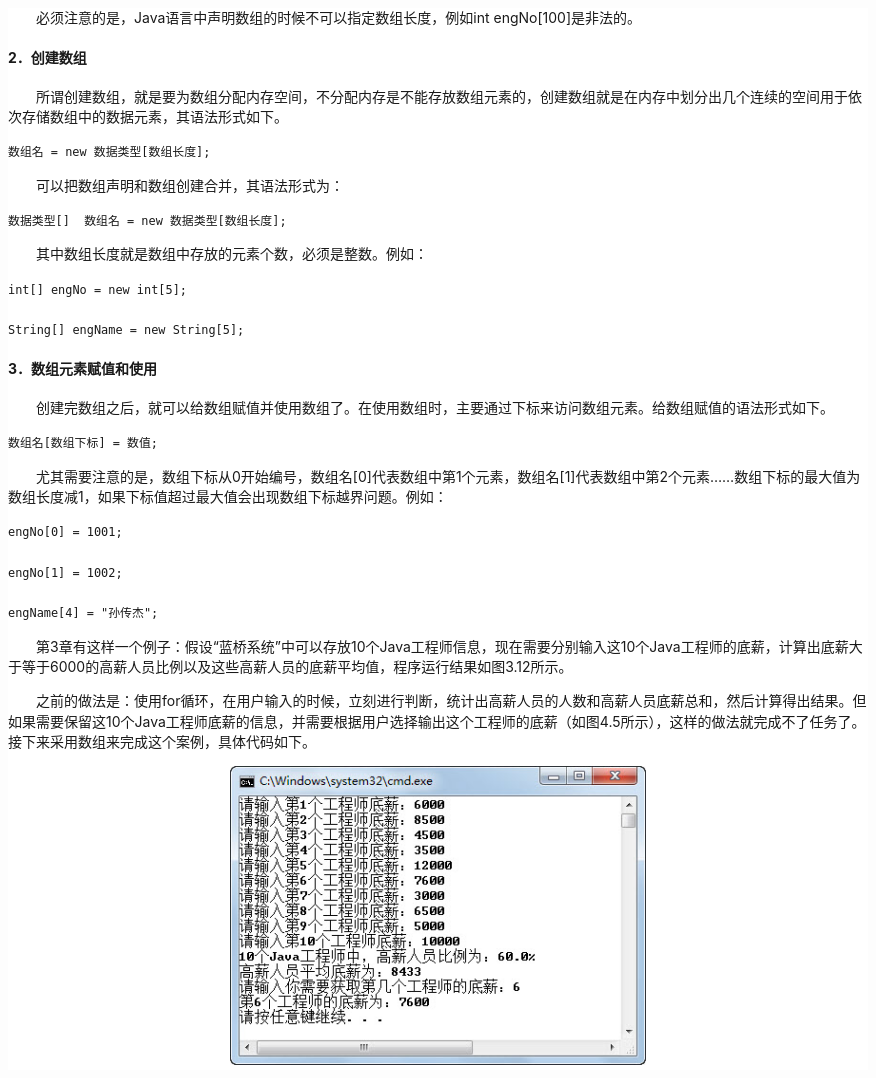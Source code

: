 &emsp;&emsp;必须注意的是，Java语言中声明数组的时候不可以指定数组长度，例如int engNo[100]是非法的。

#### 2．创建数组

&emsp;&emsp;所谓创建数组，就是要为数组分配内存空间，不分配内存是不能存放数组元素的，创建数组就是在内存中划分出几个连续的空间用于依次存储数组中的数据元素，其语法形式如下。


```
数组名 = new 数据类型[数组长度];
```


&emsp;&emsp;可以把数组声明和数组创建合并，其语法形式为：


```
数据类型[]  数组名 = new 数据类型[数组长度];
```


&emsp;&emsp;其中数组长度就是数组中存放的元素个数，必须是整数。例如：


```
int[] engNo = new int[5];

String[] engName = new String[5];
```


#### 3．数组元素赋值和使用

&emsp;&emsp;创建完数组之后，就可以给数组赋值并使用数组了。在使用数组时，主要通过下标来访问数组元素。给数组赋值的语法形式如下。


```
数组名[数组下标] = 数值;
```


&emsp;&emsp;尤其需要注意的是，数组下标从0开始编号，数组名[0]代表数组中第1个元素，数组名[1]代表数组中第2个元素……数组下标的最大值为数组长度减1，如果下标值超过最大值会出现数组下标越界问题。例如：


```
engNo[0] = 1001;

engNo[1] = 1002;

engName[4] = "孙传杰";
```


&emsp;&emsp;第3章有这样一个例子：假设“蓝桥系统”中可以存放10个Java工程师信息，现在需要分别输入这10个Java工程师的底薪，计算出底薪大于等于6000的高薪人员比例以及这些高薪人员的底薪平均值，程序运行结果如图3.12所示。

&emsp;&emsp;之前的做法是：使用for循环，在用户输入的时候，立刻进行判断，统计出高薪人员的人数和高薪人员底薪总和，然后计算得出结果。但如果需要保留这10个Java工程师底薪的信息，并需要根据用户选择输出这个工程师的底薪（如图4.5所示），这样的做法就完成不了任务了。接下来采用数组来完成这个案例，具体代码如下。

<p align="center"><img  src="../img/d4z/tu4.5.png"/></p>